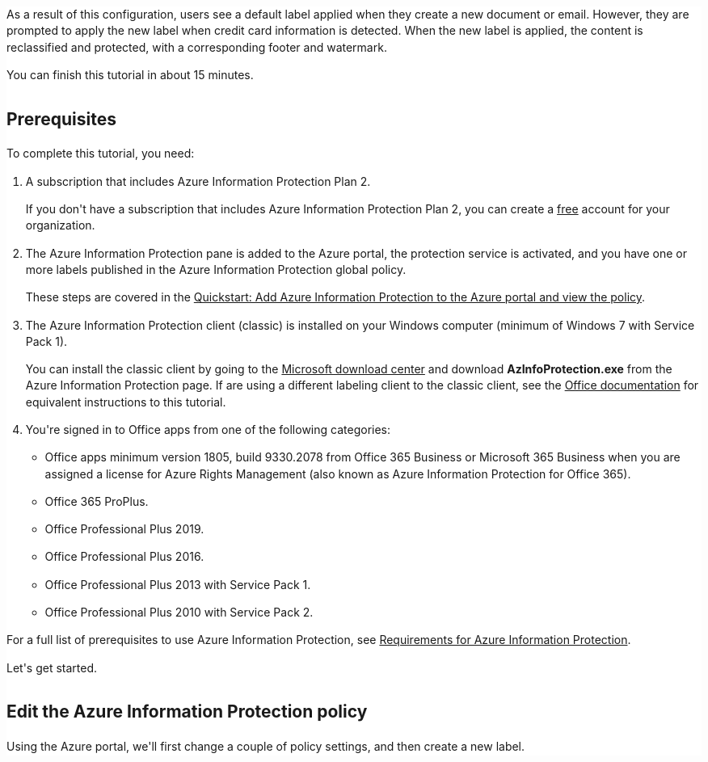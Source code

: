 As a result of this configuration, users see a default label applied when they create a new document or email. However, they are prompted to apply the new label when credit card information is detected. When the new label is applied, the content is reclassified and protected, with a corresponding footer and watermark. 

You can finish this tutorial in about 15 minutes.

## Prerequisites 

To complete this tutorial, you need:

1. A subscription that includes Azure Information Protection Plan 2.
    
    If you don't have a subscription that includes Azure Information Protection Plan 2, you can create a [free](https://admin.microsoft.com/Signup/Signup.aspx?OfferId=87dd2714-d452-48a0-a809-d2f58c4f68b7) account for your organization.

2. The Azure Information Protection pane is added to the Azure portal, the protection service is activated, and you have one or more labels published in the Azure Information Protection global policy.
    
    These steps are covered in the [Quickstart: Add Azure Information Protection to the Azure portal and view the policy](quickstart-viewpolicy.md).

3. The Azure Information Protection client (classic) is installed on your Windows computer (minimum of Windows 7 with Service Pack 1). 
    
    You can install the classic client by going to the [Microsoft download center](https://www.microsoft.com/en-us/download/details.aspx?id=53018) and download **AzInfoProtection.exe** from the Azure Information Protection page. If are using a different labeling client to the classic client, see the [Office documentation](/microsoft-365/compliance/sensitivity-labels)  for equivalent instructions to this tutorial.

4. You're signed in to Office apps from one of the following categories:
    
    - Office apps minimum version 1805, build 9330.2078 from Office 365 Business or Microsoft 365 Business when you are assigned a license for Azure Rights Management (also known as Azure Information Protection for Office 365).
    
    - Office 365 ProPlus.
    
    - Office Professional Plus 2019.
    
    - Office Professional Plus 2016.
    
    - Office Professional Plus 2013 with Service Pack 1.
    
    - Office Professional Plus 2010 with Service Pack 2.

For a full list of prerequisites to use Azure Information Protection, see [Requirements for Azure Information Protection](requirements.md).

Let's get started.

## Edit the Azure Information Protection policy

Using the Azure portal, we'll first change a couple of policy settings, and then create a new label.
